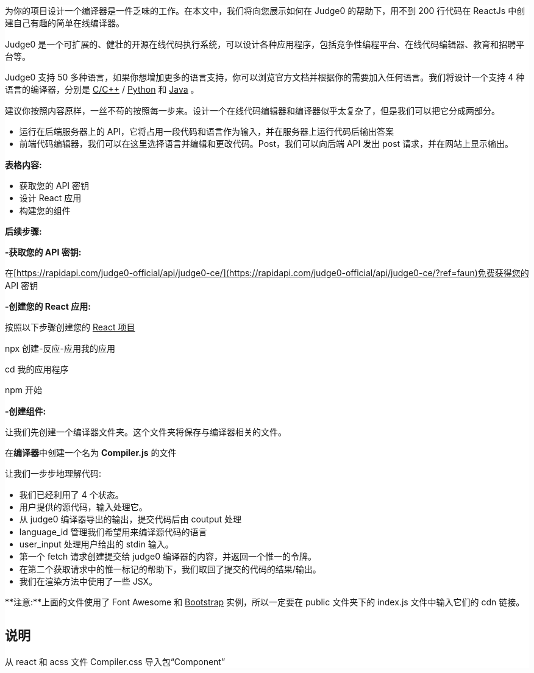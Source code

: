 为你的项目设计一个编译器是一件乏味的工作。在本文中，我们将向您展示如何在 Judge0 的帮助下，用不到 200 行代码在 ReactJs 中创建自己有趣的简单在线编译器。

Judge0 是一个可扩展的、健壮的开源在线代码执行系统，可以设计各种应用程序，包括竞争性编程平台、在线代码编辑器、教育和招聘平台等。

Judge0 支持 50 多种语言，如果你想增加更多的语言支持，你可以浏览官方文档并根据你的需要加入任何语言。我们将设计一个支持 4 种语言的编译器，分别是 [C/C++](/javarevisited/top-10-courses-to-learn-c-for-beginners-best-and-free-4afc262a544e) / [Python](/javarevisited/8-projects-you-can-buil-to-learn-python-in-2020-251dd5350d56) 和 [Java](https://javarevisited.blogspot.com/2018/08/top-5-java-8-courses-to-learn-online.html) 。

建议你按照内容原样，一丝不苟的按照每一步来。设计一个在线代码编辑器和编译器似乎太复杂了，但是我们可以把它分成两部分。

*   运行在后端服务器上的 API，它将占用一段代码和语言作为输入，并在服务器上运行代码后输出答案
*   前端代码编辑器，我们可以在这里选择语言并编辑和更改代码。Post，我们可以向后端 API 发出 post 请求，并在网站上显示输出。

**表格内容:**

*   获取您的 API 密钥
*   设计 React 应用
*   构建您的组件

**后续步骤:**

**-获取您的 API 密钥:**

在[https://rapidapi.com/judge0-official/api/judge0-ce/](https://rapidapi.com/judge0-official/api/judge0-ce/?ref=faun)免费获得您的 API 密钥

**-创建您的 React 应用:**

按照以下步骤创建您的 [React 项目](/javarevisited/5-projects-you-can-build-to-learn-react-js-ffaaac23d4f0)

npx 创建-反应-应用我的应用

cd 我的应用程序

npm 开始

**-创建组件:**

让我们先创建一个编译器文件夹。这个文件夹将保存与编译器相关的文件。

在**编译器**中创建一个名为 **Compiler.js** 的文件

让我们一步步地理解代码:

*   我们已经利用了 4 个状态。
*   用户提供的源代码，输入处理它。
*   从 judge0 编译器导出的输出，提交代码后由 coutput 处理
*   language_id 管理我们希望用来编译源代码的语言
*   user_input 处理用户给出的 stdin 输入。
*   第一个 fetch 请求创建提交给 judge0 编译器的内容，并返回一个惟一的令牌。
*   在第二个获取请求中的惟一标记的帮助下，我们取回了提交的代码的结果/输出。
*   我们在渲染方法中使用了一些 JSX。

**注意:**上面的文件使用了 Font Awesome 和 [Bootstrap](/javarevisited/6-best-bootstrap-online-courses-for-web-designers-and-developers-a688e192b2e2) 实例，所以一定要在 public 文件夹下的 index.js 文件中输入它们的 cdn 链接。

## 说明

从 react 和 acss 文件 Compiler.css 导入包“Component”
